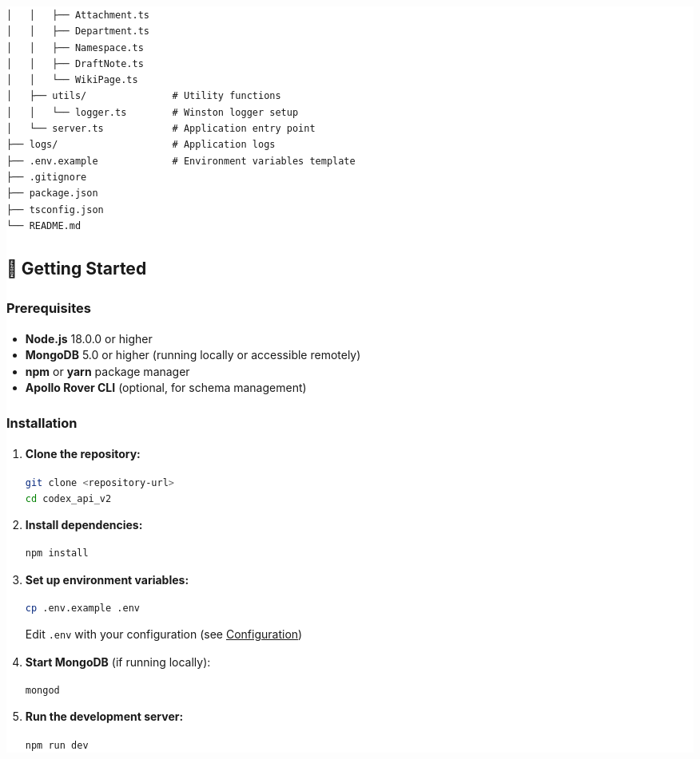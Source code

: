 ```
│   │   ├── Attachment.ts
│   │   ├── Department.ts
│   │   ├── Namespace.ts
│   │   ├── DraftNote.ts
│   │   └── WikiPage.ts
│   ├── utils/               # Utility functions
│   │   └── logger.ts        # Winston logger setup
│   └── server.ts            # Application entry point
├── logs/                    # Application logs
├── .env.example             # Environment variables template
├── .gitignore
├── package.json
├── tsconfig.json
└── README.md
```

## 🚀 Getting Started

### Prerequisites

- **Node.js** 18.0.0 or higher
- **MongoDB** 5.0 or higher (running locally or accessible remotely)
- **npm** or **yarn** package manager
- **Apollo Rover CLI** (optional, for schema management)

### Installation

1. **Clone the repository:**
   ```bash
   git clone <repository-url>
   cd codex_api_v2
   ```

2. **Install dependencies:**
   ```bash
   npm install
   ```

3. **Set up environment variables:**
   ```bash
   cp .env.example .env
   ```
   Edit `.env` with your configuration (see [Configuration](#configuration))

4. **Start MongoDB** (if running locally):
   ```bash
   mongod
   ```

5. **Run the development server:**
   ```bash
   npm run dev
   ```
